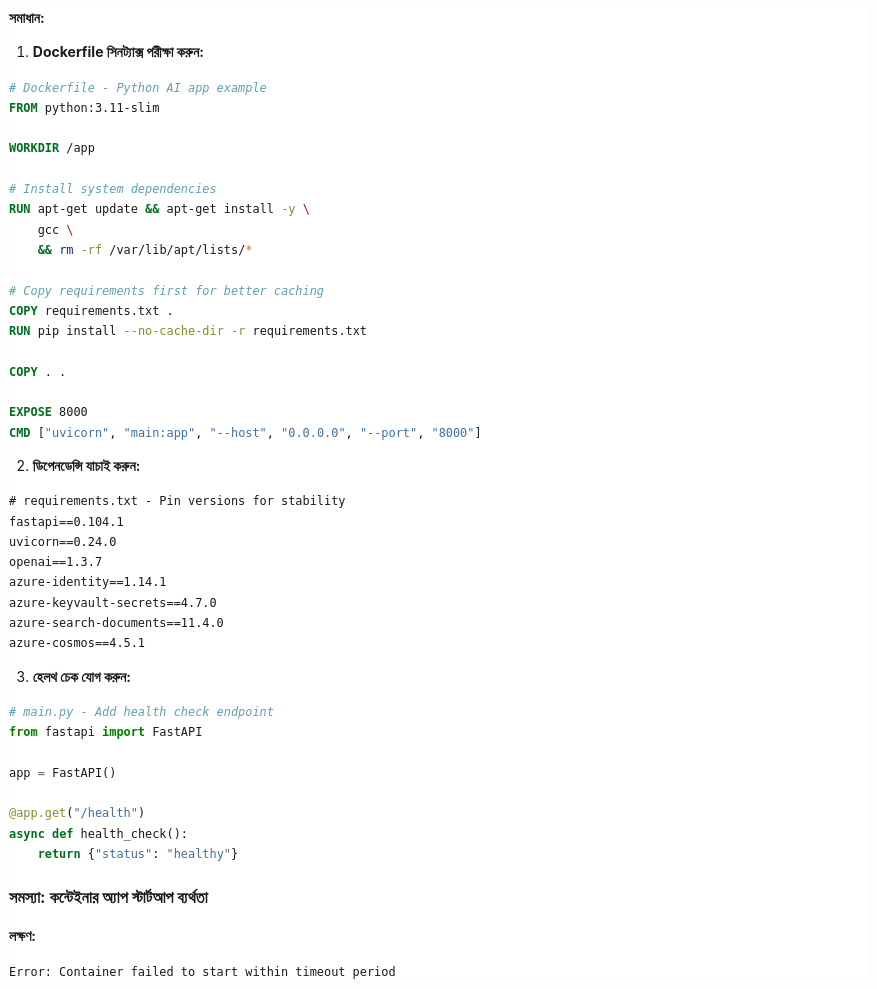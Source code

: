 **সমাধান:**

1. **Dockerfile সিনট্যাক্স পরীক্ষা করুন:**
```dockerfile
# Dockerfile - Python AI app example
FROM python:3.11-slim

WORKDIR /app

# Install system dependencies
RUN apt-get update && apt-get install -y \
    gcc \
    && rm -rf /var/lib/apt/lists/*

# Copy requirements first for better caching
COPY requirements.txt .
RUN pip install --no-cache-dir -r requirements.txt

COPY . .

EXPOSE 8000
CMD ["uvicorn", "main:app", "--host", "0.0.0.0", "--port", "8000"]
```

2. **ডিপেনডেন্সি যাচাই করুন:**
```txt
# requirements.txt - Pin versions for stability
fastapi==0.104.1
uvicorn==0.24.0
openai==1.3.7
azure-identity==1.14.1
azure-keyvault-secrets==4.7.0
azure-search-documents==11.4.0
azure-cosmos==4.5.1
```

3. **হেলথ চেক যোগ করুন:**
```python
# main.py - Add health check endpoint
from fastapi import FastAPI

app = FastAPI()

@app.get("/health")
async def health_check():
    return {"status": "healthy"}
```

### সমস্যা: কন্টেইনার অ্যাপ স্টার্টআপ ব্যর্থতা

**লক্ষণ:**
```
Error: Container failed to start within timeout period
```
